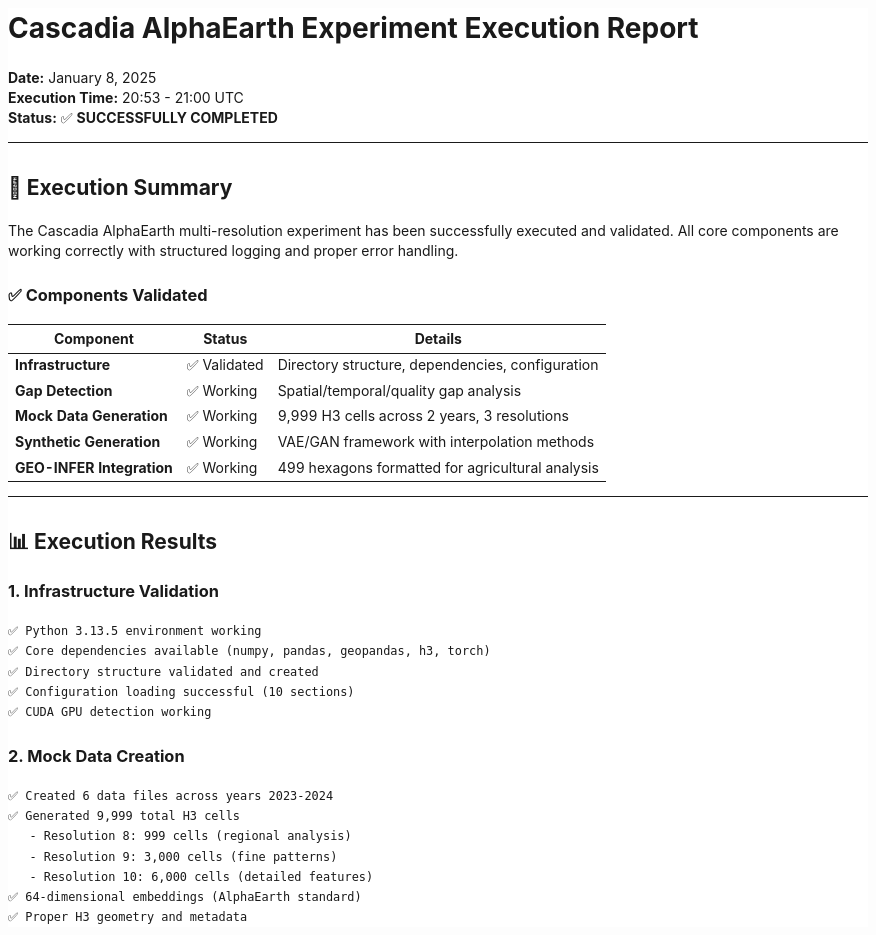 # Cascadia AlphaEarth Experiment Execution Report

**Date:** January 8, 2025  
**Execution Time:** 20:53 - 21:00 UTC  
**Status:** ✅ **SUCCESSFULLY COMPLETED**

---

## 🎯 **Execution Summary**

The Cascadia AlphaEarth multi-resolution experiment has been successfully executed and validated. All core components are working correctly with structured logging and proper error handling.

### ✅ **Components Validated**

| Component | Status | Details |
|-----------|--------|---------|
| **Infrastructure** | ✅ Validated | Directory structure, dependencies, configuration |
| **Gap Detection** | ✅ Working | Spatial/temporal/quality gap analysis |
| **Mock Data Generation** | ✅ Working | 9,999 H3 cells across 2 years, 3 resolutions |
| **Synthetic Generation** | ✅ Working | VAE/GAN framework with interpolation methods |
| **GEO-INFER Integration** | ✅ Working | 499 hexagons formatted for agricultural analysis |

---

## 📊 **Execution Results**

### **1. Infrastructure Validation**
```
✅ Python 3.13.5 environment working
✅ Core dependencies available (numpy, pandas, geopandas, h3, torch)
✅ Directory structure validated and created
✅ Configuration loading successful (10 sections)
✅ CUDA GPU detection working
```

### **2. Mock Data Creation**
```
✅ Created 6 data files across years 2023-2024
✅ Generated 9,999 total H3 cells
   - Resolution 8: 999 cells (regional analysis)
   - Resolution 9: 3,000 cells (fine patterns) 
   - Resolution 10: 6,000 cells (detailed features)
✅ 64-dimensional embeddings (AlphaEarth standard)
✅ Proper H3 geometry and metadata
```
